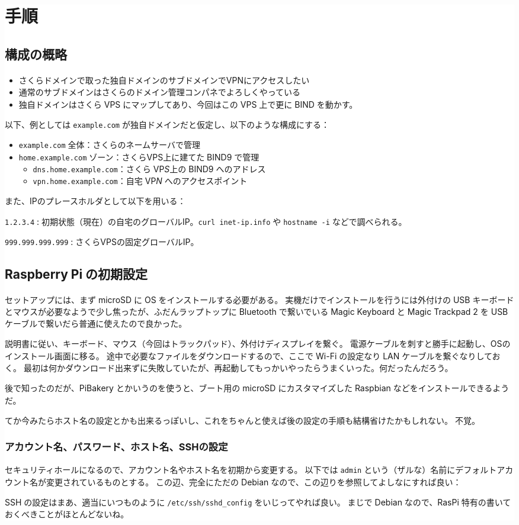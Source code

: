 # 手順

## 構成の概略

* さくらドメインで取った独自ドメインのサブドメインでVPNにアクセスしたい
* 通常のサブドメインはさくらのドメイン管理コンパネでよろしくやっている
* 独自ドメインはさくら VPS にマップしてあり、今回はこの VPS 上で更に BIND を動かす。

以下、例としては `example.com` が独自ドメインだと仮定し、以下のような構成にする：

* `example.com` 全体：さくらのネームサーバで管理
* `home.example.com` ゾーン：さくらVPS上に建てた BIND9 で管理
  * `dns.home.example.com`：さくら VP*S*上の BIND9 へのアドレス
  * `vpn.home.example.com`：自宅 VP*N* へのアクセスポイント

また、IPのプレースホルダとして以下を用いる：

`1.2.3.4`
:    初期状態（現在）の自宅のグローバルIP。`curl inet-ip.info` や `hostname -i` などで調べられる。

`999.999.999.999`
:    さくらVPSの固定グローバルIP。

## Raspberry Pi の初期設定

セットアップには、まず microSD に OS をインストールする必要がある。
実機だけでインストールを行うには外付けの USB キーボードとマウスが必要なようで少し焦ったが、ふだんラップトップに Bluetooth で繋いでいる Magic Keyboard と Magic Trackpad 2 を USB ケーブルで繋いだら普通に使えたので良かった。

[](asin:B016ZF8RDA)
[](asin:B016ZE7K8O)

説明書に従い、キーボード、マウス（今回はトラックパッド）、外付けディスプレイを繋ぐ。
電源ケーブルを刺すと勝手に起動し、OSのインストール画面に移る。
途中で必要なファイルをダウンロードするので、ここで Wi-Fi の設定なり LAN ケーブルを繋ぐなりしておく。
最初は何かダウンロード出来ずに失敗していたが、再起動してもっかいやったらうまくいった。何だったんだろう。

後で知ったのだが、PiBakery とかいうのを使うと、ブート用の microSD にカスタマイズした Raspbian などをインストールできるようだ。

[](https://www.pibakery.org)

てか今みたらホスト名の設定とかも出来るっぽいし、これをちゃんと使えば後の設定の手順も結構省けたかもしれない。
不覚。

### アカウント名、パスワード、ホスト名、SSHの設定

セキュリティホールになるので、アカウント名やホスト名を初期から変更する。
以下では `admin` という（ザルな）名前にデフォルトアカウント名が変更されているものとする。
この辺、完全にただの Debian なので、この辺りを参照してよしなにすれば良い：

[](https://qiita.com/kenchang/items/849c82f16ba5eafe070d)

[](https://qiita.com/naoyukisugi/items/66fd21512da75b437465)

SSH の設定はまあ、適当にいつものように `/etc/ssh/sshd_config` をいじってやれば良い。
まじで Debian なので、RasPi 特有の書いておくべきことがほとんどないね。
